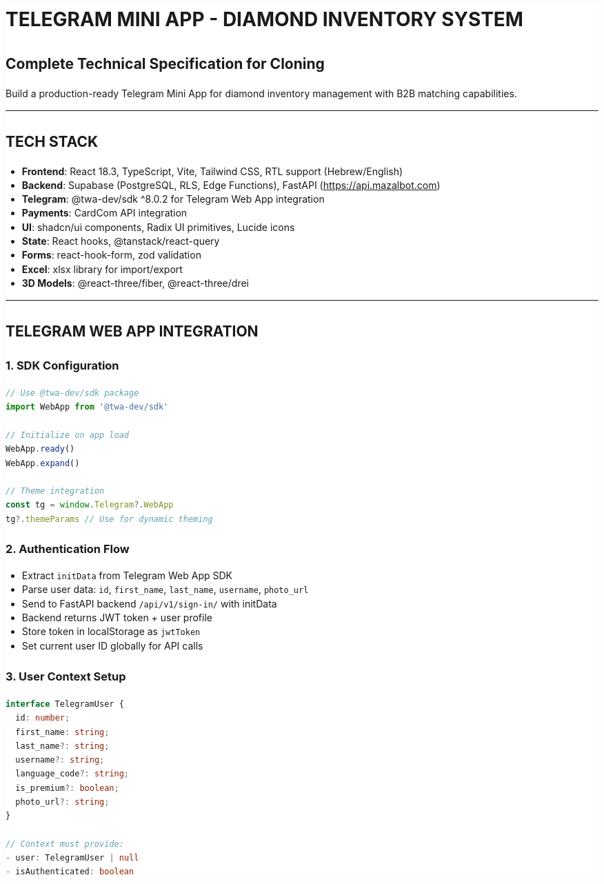 # TELEGRAM MINI APP - DIAMOND INVENTORY SYSTEM
## Complete Technical Specification for Cloning

Build a production-ready Telegram Mini App for diamond inventory management with B2B matching capabilities.

---

## TECH STACK
- **Frontend**: React 18.3, TypeScript, Vite, Tailwind CSS, RTL support (Hebrew/English)
- **Backend**: Supabase (PostgreSQL, RLS, Edge Functions), FastAPI (https://api.mazalbot.com)
- **Telegram**: @twa-dev/sdk ^8.0.2 for Telegram Web App integration
- **Payments**: CardCom API integration
- **UI**: shadcn/ui components, Radix UI primitives, Lucide icons
- **State**: React hooks, @tanstack/react-query
- **Forms**: react-hook-form, zod validation
- **Excel**: xlsx library for import/export
- **3D Models**: @react-three/fiber, @react-three/drei

---

## TELEGRAM WEB APP INTEGRATION

### 1. SDK Configuration
```typescript
// Use @twa-dev/sdk package
import WebApp from '@twa-dev/sdk'

// Initialize on app load
WebApp.ready()
WebApp.expand()

// Theme integration
const tg = window.Telegram?.WebApp
tg?.themeParams // Use for dynamic theming
```

### 2. Authentication Flow
- Extract `initData` from Telegram Web App SDK
- Parse user data: `id`, `first_name`, `last_name`, `username`, `photo_url`
- Send to FastAPI backend `/api/v1/sign-in/` with initData
- Backend returns JWT token + user profile
- Store token in localStorage as `jwtToken`
- Set current user ID globally for API calls

### 3. User Context Setup
```typescript
interface TelegramUser {
  id: number;
  first_name: string;
  last_name?: string;
  username?: string;
  language_code?: string;
  is_premium?: boolean;
  photo_url?: string;
}

// Context must provide:
- user: TelegramUser | null
- isAuthenticated: boolean
```
